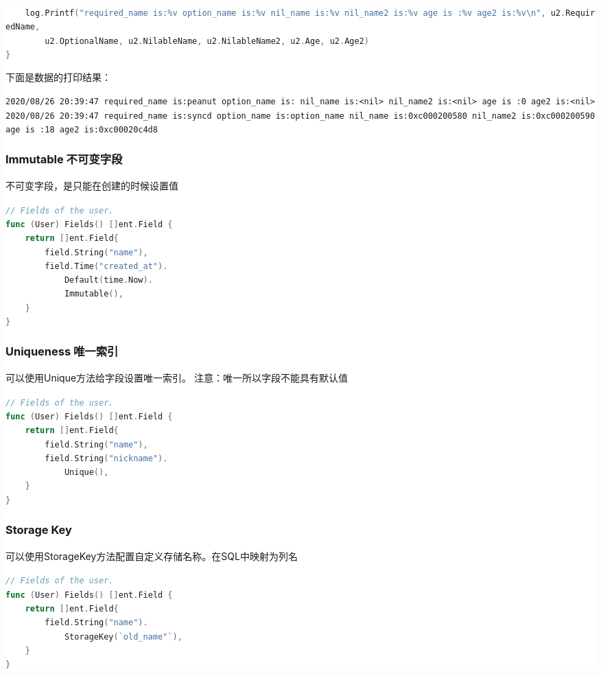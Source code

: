 ```go
	log.Printf("required_name is:%v option_name is:%v nil_name is:%v nil_name2 is:%v age is :%v age2 is:%v\n", u2.RequiredName,
		u2.OptionalName, u2.NilableName, u2.NilableName2, u2.Age, u2.Age2)
}

```

下面是数据的打印结果：

```shell
2020/08/26 20:39:47 required_name is:peanut option_name is: nil_name is:<nil> nil_name2 is:<nil> age is :0 age2 is:<nil>
2020/08/26 20:39:47 required_name is:syncd option_name is:option_name nil_name is:0xc000200580 nil_name2 is:0xc000200590 age is :18 age2 is:0xc00020c4d8

```

### Immutable 不可变字段

不可变字段，是只能在创建的时候设置值

```go
// Fields of the user.
func (User) Fields() []ent.Field {
    return []ent.Field{
        field.String("name"),
        field.Time("created_at").
            Default(time.Now).
            Immutable(),
    }
}

```

### Uniqueness 唯一索引

可以使用Unique方法给字段设置唯一索引。 注意：唯一所以字段不能具有默认值

```go
// Fields of the user.
func (User) Fields() []ent.Field {
    return []ent.Field{
        field.String("name"),
        field.String("nickname").
            Unique(),
    }
}
```

### Storage Key

可以使用StorageKey方法配置自定义存储名称。在SQL中映射为列名

```go
// Fields of the user.
func (User) Fields() []ent.Field {
    return []ent.Field{
        field.String("name").
            StorageKey(`old_name"`),
    }
}
```
